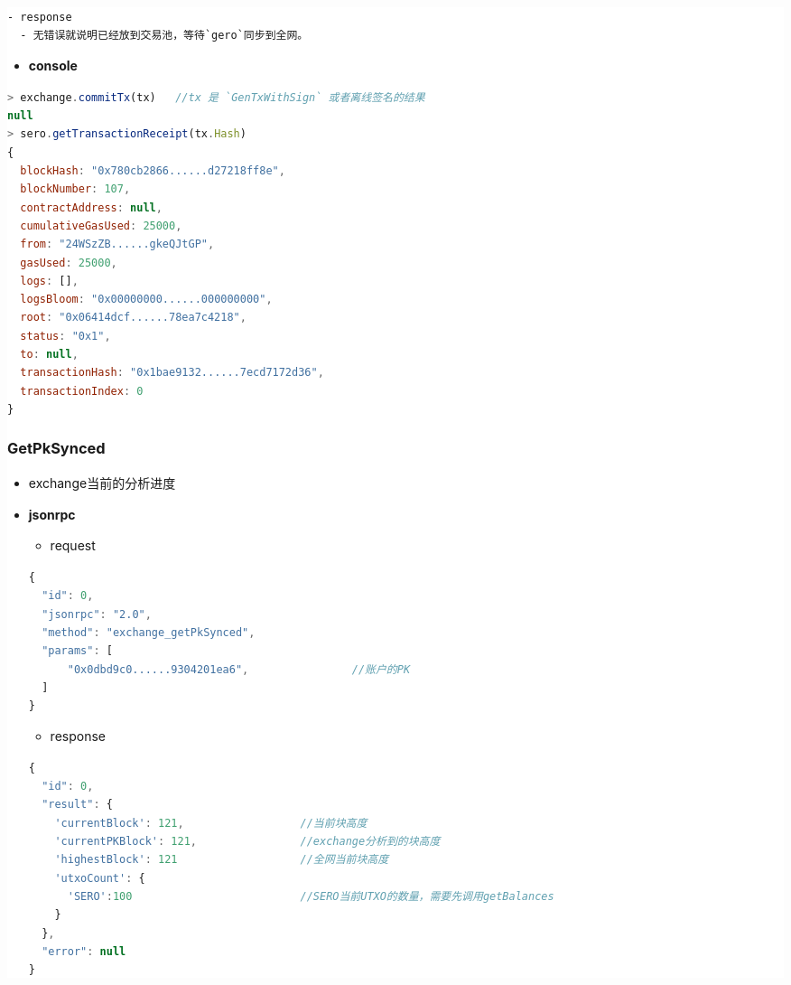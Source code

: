     - response
      - 无错误就说明已经放到交易池，等待`gero`同步到全网。


- **console**

```javascript
> exchange.commitTx(tx)   //tx 是 `GenTxWithSign` 或者离线签名的结果
null
> sero.getTransactionReceipt(tx.Hash)
{
  blockHash: "0x780cb2866......d27218ff8e",
  blockNumber: 107,
  contractAddress: null,
  cumulativeGasUsed: 25000,
  from: "24WSzZB......gkeQJtGP",
  gasUsed: 25000,
  logs: [],
  logsBloom: "0x00000000......000000000",
  root: "0x06414dcf......78ea7c4218",
  status: "0x1",
  to: null,
  transactionHash: "0x1bae9132......7ecd7172d36",
  transactionIndex: 0
}

```



### GetPkSynced

- exchange当前的分析进度

- **jsonrpc**

  - request

  ```javascript
  {
  	"id": 0,
  	"jsonrpc": "2.0",
  	"method": "exchange_getPkSynced",
  	"params": [
  		"0x0dbd9c0......9304201ea6",                //账户的PK
  	]
  }
  ```

  

  - response

  ```javascript
  {
  	"id": 0,
  	"result": {
      'currentBlock': 121,                  //当前块高度
      'currentPKBlock': 121,                //exchange分析到的块高度
      'highestBlock': 121                   //全网当前块高度
      'utxoCount': {
        'SERO':100                          //SERO当前UTXO的数量，需要先调用getBalances
      }
    },
  	"error": null
  }
  ```
